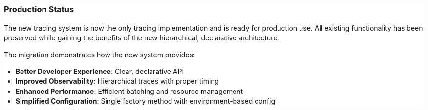 ### Production Status

The new tracing system is now the only tracing implementation and is ready for production use. All existing functionality has been preserved while gaining the benefits of the new hierarchical, declarative architecture.

The migration demonstrates how the new system provides:
- **Better Developer Experience**: Clear, declarative API
- **Improved Observability**: Hierarchical traces with proper timing
- **Enhanced Performance**: Efficient batching and resource management
- **Simplified Configuration**: Single factory method with environment-based config